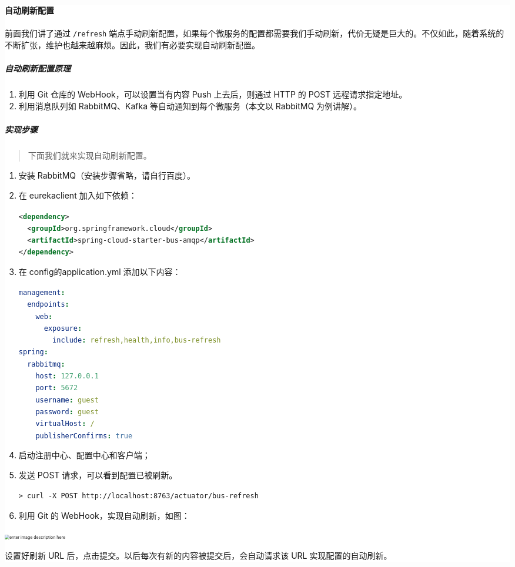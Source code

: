 #### 自动刷新配置

前面我们讲了通过 `/refresh` 端点手动刷新配置，如果每个微服务的配置都需要我们手动刷新，代价无疑是巨大的。不仅如此，随着系统的不断扩张，维护也越来越麻烦。因此，我们有必要实现自动刷新配置。

##### 自动刷新配置原理

1. 利用 Git 仓库的 WebHook，可以设置当有内容 Push 上去后，则通过 HTTP 的 POST 远程请求指定地址。
2. 利用消息队列如 RabbitMQ、Kafka 等自动通知到每个微服务（本文以 RabbitMQ 为例讲解）。

##### **实现步骤**

> 下面我们就来实现自动刷新配置。

1. 安装 RabbitMQ（安装步骤省略，请自行百度）。

2. 在 eurekaclient 加入如下依赖：

   ```xml
   <dependency>
     <groupId>org.springframework.cloud</groupId>
     <artifactId>spring-cloud-starter-bus-amqp</artifactId>
   </dependency>
   ```

3. 在 config的application.yml 添加以下内容：

   ```yaml
   management:
     endpoints:
       web:
         exposure:
           include: refresh,health,info,bus-refresh
   spring:
     rabbitmq:
       host: 127.0.0.1
       port: 5672
       username: guest
       password: guest
       virtualHost: /
       publisherConfirms: true
   ```

4. 启动注册中心、配置中心和客户端；

5. 发送 POST 请求，可以看到配置已被刷新。

   ```shell
   > curl -X POST http://localhost:8763/actuator/bus-refresh
   ```

6. 利用 Git 的 WebHook，实现自动刷新，如图：

<img src="https://tva1.sinaimg.cn/large/007S8ZIlgy1ggbmoso062j30z70u0tdq.jpg" alt="enter image description here" style="zoom:50%;" />

设置好刷新 URL 后，点击提交。以后每次有新的内容被提交后，会自动请求该 URL 实现配置的自动刷新。